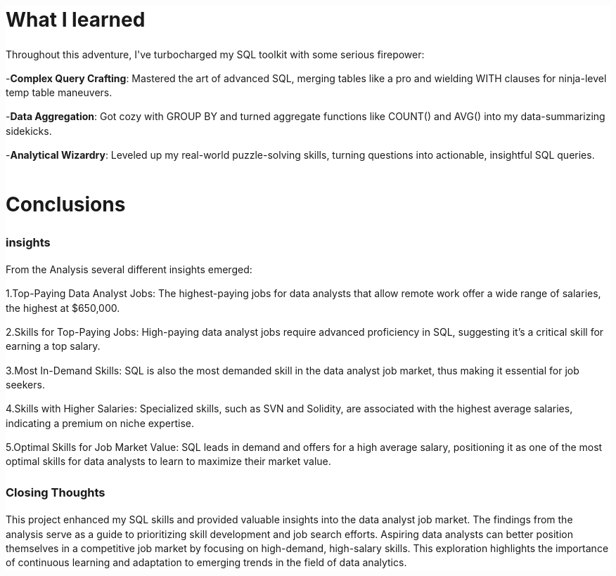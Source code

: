 # What I learned

Throughout this adventure, I've turbocharged my SQL toolkit with some serious firepower:

-**Complex Query Crafting**: Mastered the art of advanced SQL, merging tables like a pro and wielding WITH clauses for ninja-level temp table maneuvers.

-**Data Aggregation**: Got cozy with GROUP BY and turned aggregate functions like COUNT() and AVG() into my data-summarizing sidekicks.

-**Analytical Wizardry**: Leveled up my real-world puzzle-solving skills, turning questions into actionable, insightful SQL queries.

# Conclusions

### insights 

From the Analysis several different insights emerged:

1.Top-Paying Data Analyst Jobs: The highest-paying jobs for data analysts that allow remote work offer a wide range of salaries, the highest at $650,000.

2.Skills for Top-Paying Jobs: High-paying data analyst jobs require advanced proficiency in SQL, suggesting it’s a critical skill for earning a top salary.

3.Most In-Demand Skills: SQL is also the most demanded skill in the data analyst job market, thus making it essential for job seekers.

4.Skills with Higher Salaries: Specialized skills, such as SVN and Solidity, are associated with the highest average salaries, indicating a premium on niche expertise.

5.Optimal Skills for Job Market Value: SQL leads in demand and offers for a high average salary, positioning it as one of the most optimal skills for data analysts to learn to maximize their market value.

### Closing Thoughts
This project enhanced my SQL skills and provided valuable insights into the data analyst job market. The findings from the analysis serve as a guide to prioritizing skill development and job search efforts. Aspiring data analysts can better position themselves in a competitive job market by focusing on high-demand, high-salary skills. This exploration highlights the importance of continuous learning and adaptation to emerging trends in the field of data analytics.


